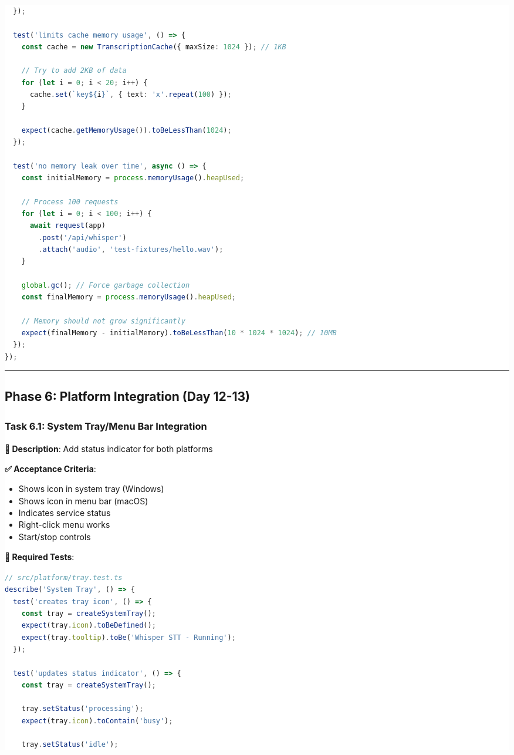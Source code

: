 ```typescript
  });
  
  test('limits cache memory usage', () => {
    const cache = new TranscriptionCache({ maxSize: 1024 }); // 1KB
    
    // Try to add 2KB of data
    for (let i = 0; i < 20; i++) {
      cache.set(`key${i}`, { text: 'x'.repeat(100) });
    }
    
    expect(cache.getMemoryUsage()).toBeLessThan(1024);
  });
  
  test('no memory leak over time', async () => {
    const initialMemory = process.memoryUsage().heapUsed;
    
    // Process 100 requests
    for (let i = 0; i < 100; i++) {
      await request(app)
        .post('/api/whisper')
        .attach('audio', 'test-fixtures/hello.wav');
    }
    
    global.gc(); // Force garbage collection
    const finalMemory = process.memoryUsage().heapUsed;
    
    // Memory should not grow significantly
    expect(finalMemory - initialMemory).toBeLessThan(10 * 1024 * 1024); // 10MB
  });
});
```

---

## **Phase 6: Platform Integration (Day 12-13)**

### **Task 6.1: System Tray/Menu Bar Integration**

**📝 Description**: Add status indicator for both platforms

**✅ Acceptance Criteria**:
- Shows icon in system tray (Windows)
- Shows icon in menu bar (macOS)
- Indicates service status
- Right-click menu works
- Start/stop controls

**🧪 Required Tests**:
```typescript
// src/platform/tray.test.ts
describe('System Tray', () => {
  test('creates tray icon', () => {
    const tray = createSystemTray();
    expect(tray.icon).toBeDefined();
    expect(tray.tooltip).toBe('Whisper STT - Running');
  });
  
  test('updates status indicator', () => {
    const tray = createSystemTray();
    
    tray.setStatus('processing');
    expect(tray.icon).toContain('busy');
    
    tray.setStatus('idle');
```